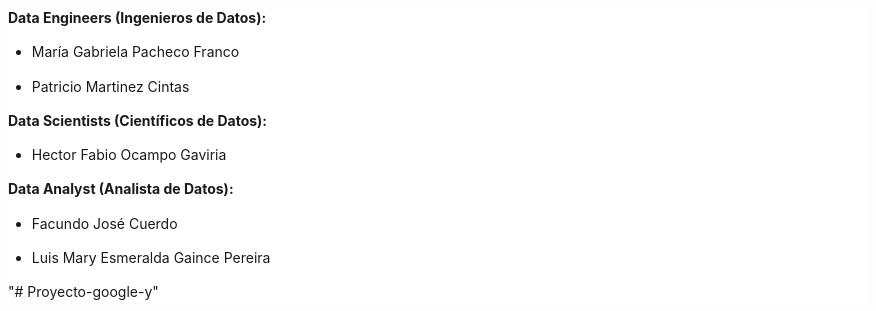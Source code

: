 **Data Engineers (Ingenieros de Datos):**

+ María Gabriela Pacheco Franco

+ Patricio Martinez Cintas

**Data Scientists (Científicos de Datos):**

+ Hector Fabio Ocampo Gaviria

**Data Analyst (Analista de Datos):**

+ Facundo José Cuerdo

+ Luis Mary Esmeralda Gaince Pereira





"# Proyecto-google-y" 
